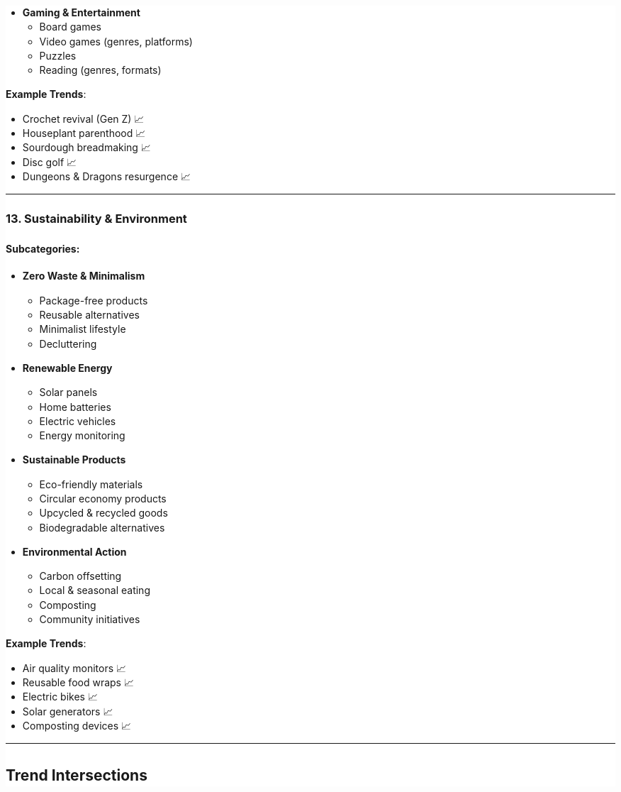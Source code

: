 - **Gaming & Entertainment**
  - Board games
  - Video games (genres, platforms)
  - Puzzles
  - Reading (genres, formats)

**Example Trends**:

- Crochet revival (Gen Z) 📈
- Houseplant parenthood 📈
- Sourdough breadmaking 📈
- Disc golf 📈
- Dungeons & Dragons resurgence 📈

---

### 13. Sustainability & Environment

#### Subcategories:

- **Zero Waste & Minimalism**
  - Package-free products
  - Reusable alternatives
  - Minimalist lifestyle
  - Decluttering

- **Renewable Energy**
  - Solar panels
  - Home batteries
  - Electric vehicles
  - Energy monitoring

- **Sustainable Products**
  - Eco-friendly materials
  - Circular economy products
  - Upcycled & recycled goods
  - Biodegradable alternatives

- **Environmental Action**
  - Carbon offsetting
  - Local & seasonal eating
  - Composting
  - Community initiatives

**Example Trends**:

- Air quality monitors 📈
- Reusable food wraps 📈
- Electric bikes 📈
- Solar generators 📈
- Composting devices 📈

---

## Trend Intersections
